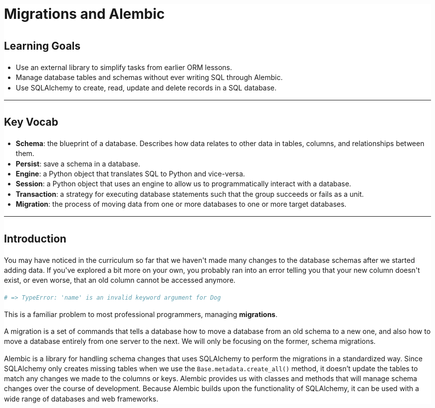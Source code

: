 # Migrations and Alembic

## Learning Goals

- Use an external library to simplify tasks from earlier ORM lessons.
- Manage database tables and schemas without ever writing SQL through Alembic.
- Use SQLAlchemy to create, read, update and delete records in a SQL database.

***

## Key Vocab

- **Schema**: the blueprint of a database. Describes how data relates to other
  data in tables, columns, and relationships between them.
- **Persist**: save a schema in a database.
- **Engine**: a Python object that translates SQL to Python and vice-versa.
- **Session**: a Python object that uses an engine to allow us to
  programmatically interact with a database.
- **Transaction**: a strategy for executing database statements such that
  the group succeeds or fails as a unit.
- **Migration**: the process of moving data from one or more databases to one
  or more target databases.

***

## Introduction

You may have noticed in the curriculum so far that we haven't made many changes
to the database schemas after we started adding data. If you've explored a bit
more on your own, you probably ran into an error telling you that your new
column doesn't exist, or even worse, that an old column cannot be accessed
anymore.

```py
# => TypeError: 'name' is an invalid keyword argument for Dog
```

This is a familiar problem to most professional programmers, managing
**migrations**.

A migration is a set of commands that tells a database how to move a database
from an old schema to a new one, and also how to move a database entirely from
one server to the next. We will only be focusing on the former, schema
migrations.

Alembic is a library for handling schema changes that uses SQLAlchemy to
perform the migrations in a standardized way. Since SQLAlchemy only creates
missing tables when we use the `Base.metadata.create_all()` method, it doesn’t
update the tables to match any changes we made to the columns or keys. Alembic
provides us with classes and methods that will manage schema changes over the
course of development. Because Alembic builds upon the functionality of
SQLAlchemy, it can be used with a wide range of databases and web frameworks.
